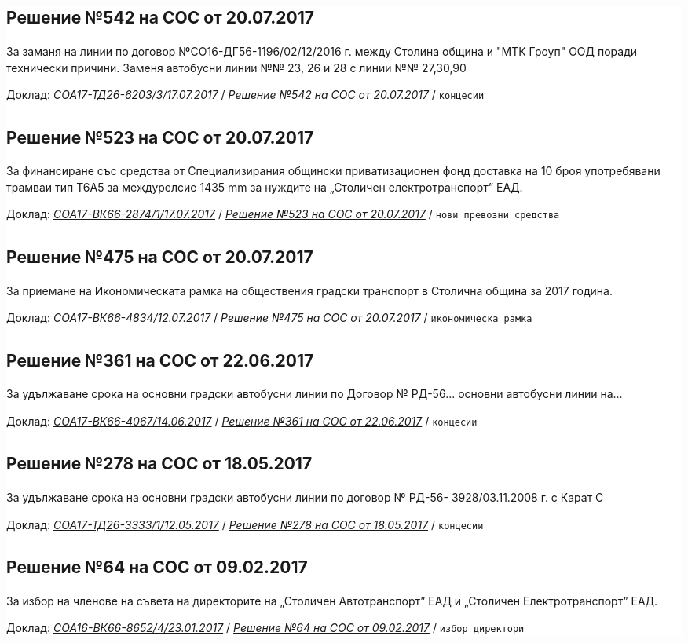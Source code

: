 ## Решение №542 на СОС от 20.07.2017

За заманя на линии по договор №СО16-ДГ56-1196/02/12/2016 г. между Столина община и "МТК Гроуп" ООД поради технически причини. Заменя автобусни линии №№ 23, 26 и 28 с линии №№ 27,30,90

Доклад: [_СОА17-ТД26-6203/3/17.07.2017_](https://drive.google.com/file/d/1uM7lKV-rx01IR0J_jGeMnmYfbOfjWGDl/view?usp=sharing) / [_Решение №542 на СОС от 20.07.2017_](https://council.sofia.bg/documents/20182/543924/Copy+of+542.pdf) / `концесии`

## Решение №523 на СОС от 20.07.2017

За финансиране със средства от Специализирания общински приватизационен фонд доставка на 10 броя употребявани трамваи тип Т6А5 за междурелсие 1435 mm за нуждите на „Столичен електротранспорт” ЕАД.

Доклад: [_СОА17-ВК66-2874/1/17.07.2017_](https://drive.google.com/file/d/1EgbBygalW4yioiwaATUKSzhtsd9Y1byX/view?usp=sharing) / [_Решение №523 на СОС от 20.07.2017_](https://council.sofia.bg/documents/20182/543924/Copy+of+523.pdf) / `нови превозни средства`

## Решение №475 на СОС от 20.07.2017

За приемане на Икономическата рамка на обществения градски транспорт в Столична община за 2017 година.

Доклад: [_СОА17-ВК66-4834/12.07.2017_](https://drive.google.com/file/d/1798lx41r5X0BS2zn00LJK58PfjKb6TFU/view?usp=sharing) / [_Решение №475 на СОС от 20.07.2017_](https://council.sofia.bg/documents/20182/543924/Copy+of+475.pdf) / `икономическа рамка`

## Решение №361 на СОС от 22.06.2017

За удължаване срока на основни градски автобусни линии по Договор № РД-56... основни автобусни линии на...

Доклад: [_СОА17-ВК66-4067/14.06.2017_](https://drive.google.com/file/d/1w9s_V3WXqXngES0_f6nFkTyufASve7fG/view?usp=sharing) / [_Решение №361 на СОС от 22.06.2017_](https://council.sofia.bg/documents/20182/508974/Copy+of+361.pdf) / `концесии`

## Решение №278 на СОС от 18.05.2017

За удължаване срока на основни градски автобусни линии по договор № РД-56- 3928/03.11.2008 г. с Карат С

Доклад: [_СОА17-ТД26-3333/1/12.05.2017_](https://drive.google.com/file/d/1QS4x41as8N2Js1RA605yZntfflspOQLJ/view?usp=sharing) / [_Решение №278 на СОС от 18.05.2017_](https://council.sofia.bg/documents/20182/441083/Copy+of+278.pdf) / `концесии`

## Решение №64 на СОС от 09.02.2017

За избор на членове на съвета на директорите на „Столичен Автотранспорт” ЕАД и „Столичен Електротранспорт” ЕАД.

Доклад: [_СОА16-ВК66-8652/4/23.01.2017_](https://drive.google.com/file/d/1kqC-a7afTVqwTNDSlg_xEpT-byZ5sslu/view?usp=sharing) / [_Решение №64 на СОС от 09.02.2017_](https://council.sofia.bg/documents/20182/249863/R64-09.02.2017.pdf) / `избор директори`
